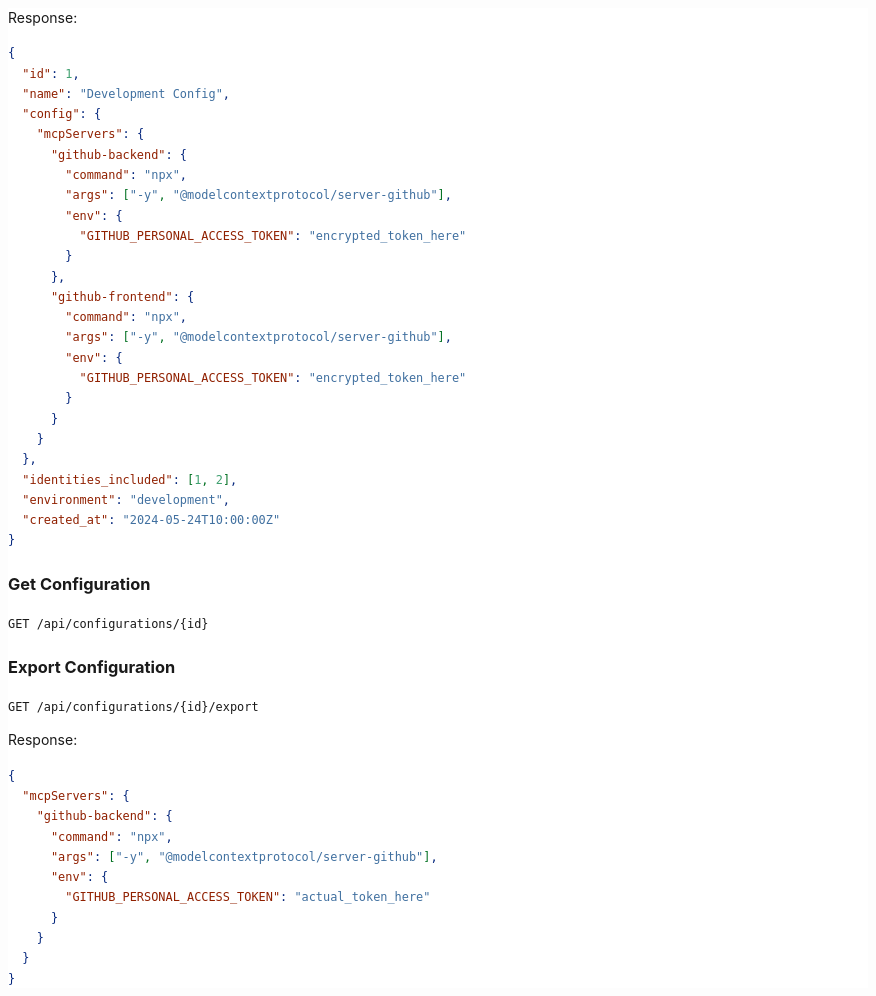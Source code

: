 Response:
```json
{
  "id": 1,
  "name": "Development Config",
  "config": {
    "mcpServers": {
      "github-backend": {
        "command": "npx",
        "args": ["-y", "@modelcontextprotocol/server-github"],
        "env": {
          "GITHUB_PERSONAL_ACCESS_TOKEN": "encrypted_token_here"
        }
      },
      "github-frontend": {
        "command": "npx",
        "args": ["-y", "@modelcontextprotocol/server-github"],
        "env": {
          "GITHUB_PERSONAL_ACCESS_TOKEN": "encrypted_token_here"
        }
      }
    }
  },
  "identities_included": [1, 2],
  "environment": "development",
  "created_at": "2024-05-24T10:00:00Z"
}
```

### Get Configuration

```http
GET /api/configurations/{id}
```

### Export Configuration

```http
GET /api/configurations/{id}/export
```

Response:
```json
{
  "mcpServers": {
    "github-backend": {
      "command": "npx",
      "args": ["-y", "@modelcontextprotocol/server-github"],
      "env": {
        "GITHUB_PERSONAL_ACCESS_TOKEN": "actual_token_here"
      }
    }
  }
}
```
